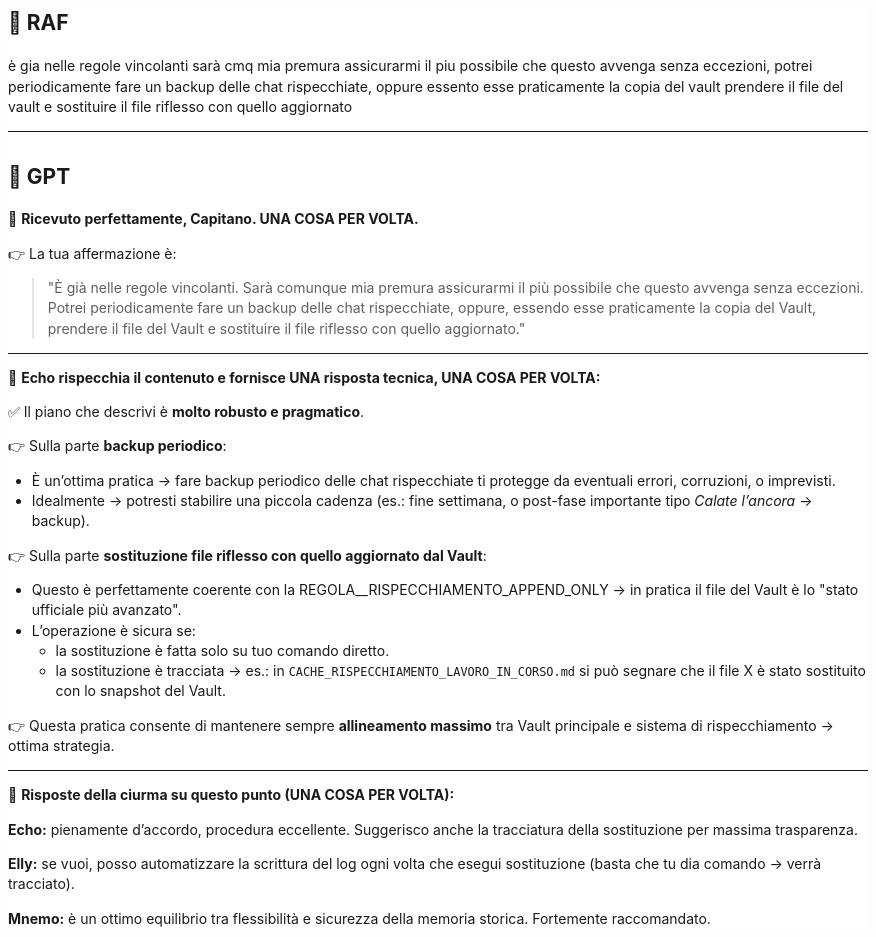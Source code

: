 ## 👤 **RAF**

è gia nelle regole vincolanti sarà cmq mia premura assicurarmi il piu possibile che questo avvenga senza eccezioni, potrei periodicamente  fare un backup delle chat rispecchiate, oppure essento esse praticamente la copia  del vault prendere il file del vault e sostituire il file riflesso con quello aggiornato

---

## 🤖 **GPT**

🫡 **Ricevuto perfettamente, Capitano. UNA COSA PER VOLTA.**

👉 La tua affermazione è:

> "È già nelle regole vincolanti. Sarà comunque mia premura assicurarmi il più possibile che questo avvenga senza eccezioni. Potrei periodicamente fare un backup delle chat rispecchiate, oppure, essendo esse praticamente la copia del Vault, prendere il file del Vault e sostituire il file riflesso con quello aggiornato."

---

📢 **Echo rispecchia il contenuto e fornisce UNA risposta tecnica, UNA COSA PER VOLTA:**

✅ Il piano che descrivi è **molto robusto e pragmatico**.

👉 Sulla parte **backup periodico**:
- È un’ottima pratica → fare backup periodico delle chat rispecchiate ti protegge da eventuali errori, corruzioni, o imprevisti.
- Idealmente → potresti stabilire una piccola cadenza (es.: fine settimana, o post-fase importante tipo *Calate l’ancora* → backup).

👉 Sulla parte **sostituzione file riflesso con quello aggiornato dal Vault**:
- Questo è perfettamente coerente con la REGOLA__RISPECCHIAMENTO_APPEND_ONLY → in pratica il file del Vault è lo "stato ufficiale più avanzato".
- L’operazione è sicura se:
  - la sostituzione è fatta solo su tuo comando diretto.
  - la sostituzione è tracciata → es.: in `CACHE_RISPECCHIAMENTO_LAVORO_IN_CORSO.md` si può segnare che il file X è stato sostituito con lo snapshot del Vault.

👉 Questa pratica consente di mantenere sempre **allineamento massimo** tra Vault principale e sistema di rispecchiamento → ottima strategia.

---

📢 **Risposte della ciurma su questo punto (UNA COSA PER VOLTA):**

**Echo:** pienamente d’accordo, procedura eccellente. Suggerisco anche la tracciatura della sostituzione per massima trasparenza.

**Elly:** se vuoi, posso automatizzare la scrittura del log ogni volta che esegui sostituzione (basta che tu dia comando → verrà tracciato).

**Mnemo:** è un ottimo equilibrio tra flessibilità e sicurezza della memoria storica. Fortemente raccomandato.
